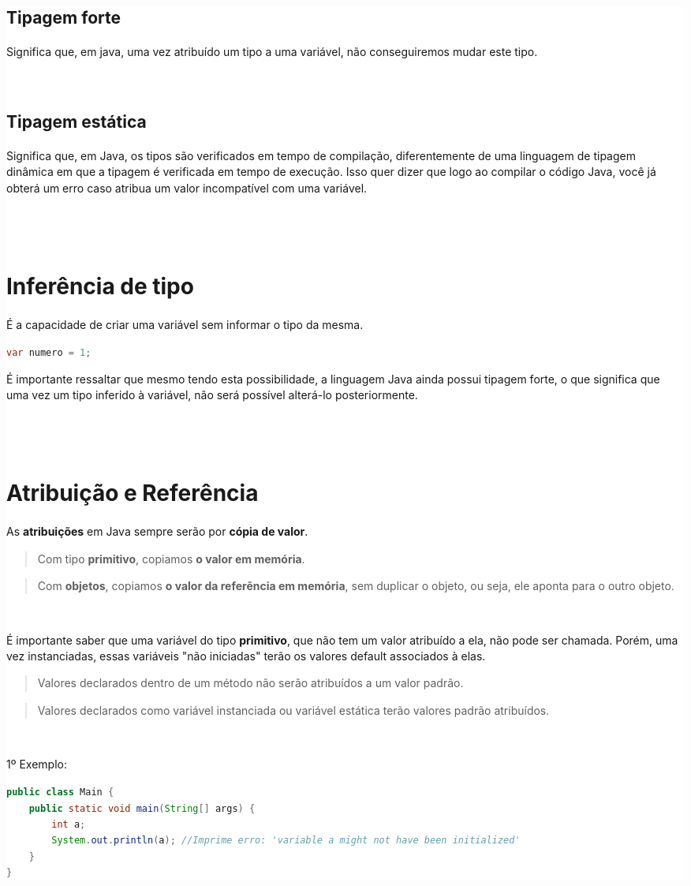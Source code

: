 ## Tipagem forte
Significa que, em java, uma vez atribuído um tipo a uma variável, não conseguiremos mudar este tipo.

<br>

## Tipagem estática
Significa que, em Java, os tipos são verificados em tempo de compilação, diferentemente de uma linguagem de tipagem dinâmica em que a tipagem é verificada em tempo de execução. Isso quer dizer que logo ao compilar o código Java, você já obterá um erro caso atribua um valor incompatível com uma variável.

<br>
<br>

# Inferência de tipo
É a capacidade de criar uma variável sem informar o tipo da mesma.

```java
var numero = 1;
```

É importante ressaltar que mesmo tendo esta possibilidade, a linguagem Java ainda possui tipagem forte, o que significa que uma vez um tipo inferido à variável, não será possível alterá-lo posteriormente.

<br>
<br>

# Atribuição e Referência
As **atribuições** em Java sempre serão por **cópia de valor**.

> Com tipo **primitivo**, copiamos **o valor em memória**.

> Com **objetos**, copiamos **o valor da referẽncia em memória**, sem duplicar o objeto, ou seja, ele aponta para o outro objeto.

<br>

É importante saber que uma variável do tipo **primitivo**, que não tem um valor atribuído a ela, não pode ser chamada. Porém, uma vez instanciadas, essas variáveis "não iniciadas" terão os valores default associados à elas.

> Valores declarados dentro de um método não serão atribuídos a um valor padrão.

> Valores declarados como variável instanciada ou variável estática terão valores padrão atribuídos.

<br>

1º Exemplo:
```java
public class Main {
    public static void main(String[] args) {
        int a;
        System.out.println(a); //Imprime erro: 'variable a might not have been initialized'
    }
}
```
